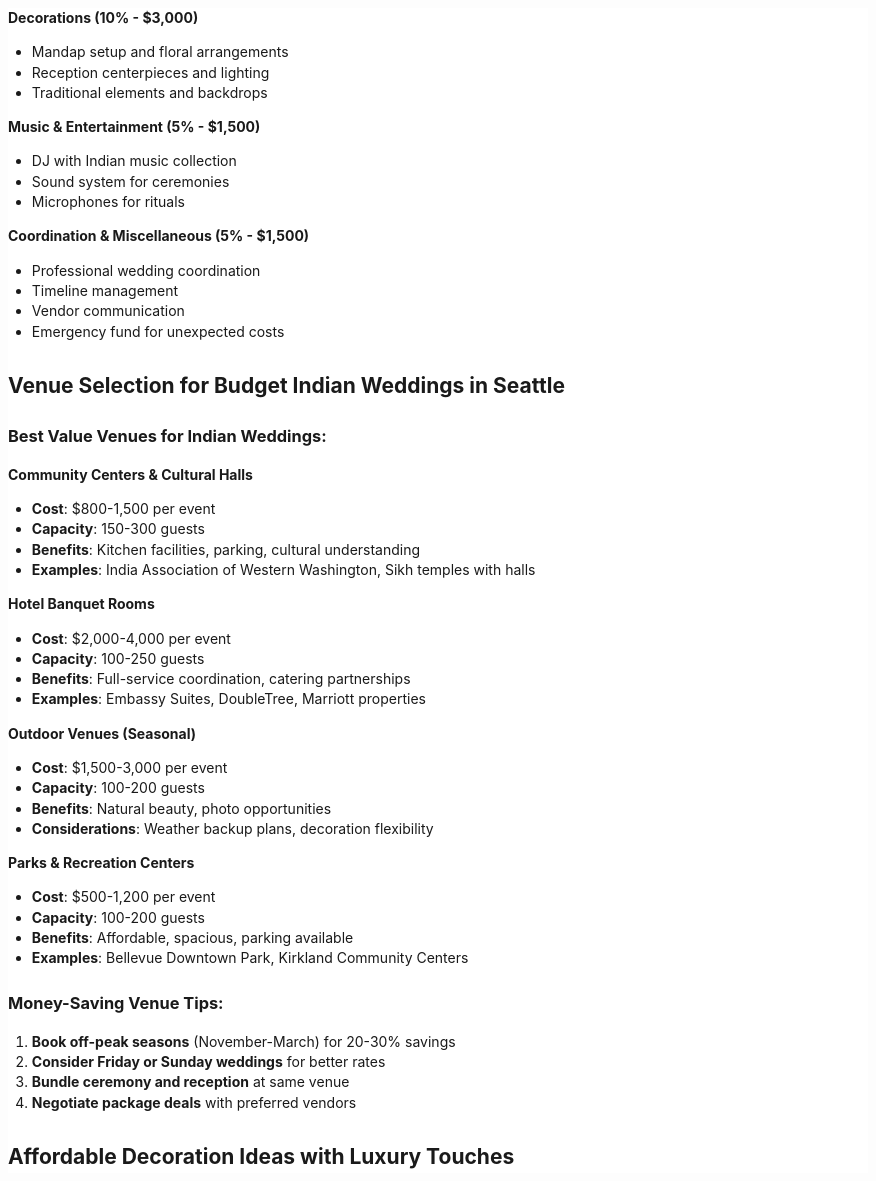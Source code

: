 **Decorations (10% - $3,000)**
- Mandap setup and floral arrangements
- Reception centerpieces and lighting
- Traditional elements and backdrops

**Music & Entertainment (5% - $1,500)**
- DJ with Indian music collection
- Sound system for ceremonies
- Microphones for rituals

**Coordination & Miscellaneous (5% - $1,500)**
- Professional wedding coordination
- Timeline management
- Vendor communication
- Emergency fund for unexpected costs

## Venue Selection for Budget Indian Weddings in Seattle

### Best Value Venues for Indian Weddings:

**Community Centers & Cultural Halls**
- **Cost**: $800-1,500 per event
- **Capacity**: 150-300 guests
- **Benefits**: Kitchen facilities, parking, cultural understanding
- **Examples**: India Association of Western Washington, Sikh temples with halls

**Hotel Banquet Rooms**
- **Cost**: $2,000-4,000 per event
- **Capacity**: 100-250 guests
- **Benefits**: Full-service coordination, catering partnerships
- **Examples**: Embassy Suites, DoubleTree, Marriott properties

**Outdoor Venues (Seasonal)**
- **Cost**: $1,500-3,000 per event
- **Capacity**: 100-200 guests
- **Benefits**: Natural beauty, photo opportunities
- **Considerations**: Weather backup plans, decoration flexibility

**Parks & Recreation Centers**
- **Cost**: $500-1,200 per event
- **Capacity**: 100-200 guests
- **Benefits**: Affordable, spacious, parking available
- **Examples**: Bellevue Downtown Park, Kirkland Community Centers

### Money-Saving Venue Tips:
1. **Book off-peak seasons** (November-March) for 20-30% savings
2. **Consider Friday or Sunday weddings** for better rates
3. **Bundle ceremony and reception** at same venue
4. **Negotiate package deals** with preferred vendors

## Affordable Decoration Ideas with Luxury Touches
